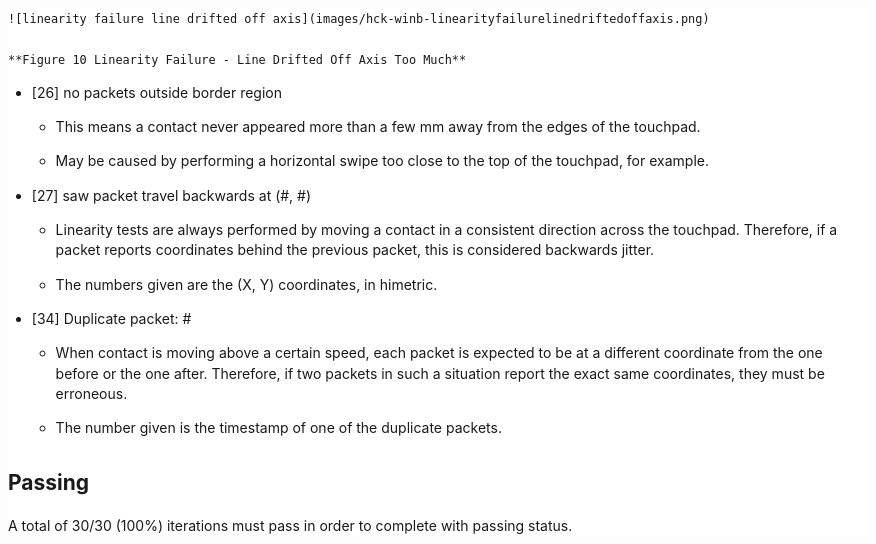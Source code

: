     ![linearity failure line drifted off axis](images/hck-winb-linearityfailurelinedriftedoffaxis.png)

    **Figure 10 Linearity Failure - Line Drifted Off Axis Too Much**

-   \[26\] no packets outside border region

    -   This means a contact never appeared more than a few mm away from the edges of the touchpad.

    -   May be caused by performing a horizontal swipe too close to the top of the touchpad, for example.

-   \[27\] saw packet travel backwards at (\#, \#)

    -   Linearity tests are always performed by moving a contact in a consistent direction across the touchpad. Therefore, if a packet reports coordinates behind the previous packet, this is considered backwards jitter.

    -   The numbers given are the (X, Y) coordinates, in himetric.

-   \[34\] Duplicate packet: \#

    -   When contact is moving above a certain speed, each packet is expected to be at a different coordinate from the one before or the one after. Therefore, if two packets in such a situation report the exact same coordinates, they must be erroneous.

    -   The number given is the timestamp of one of the duplicate packets.

## Passing


A total of 30/30 (100%) iterations must pass in order to complete with passing status.
